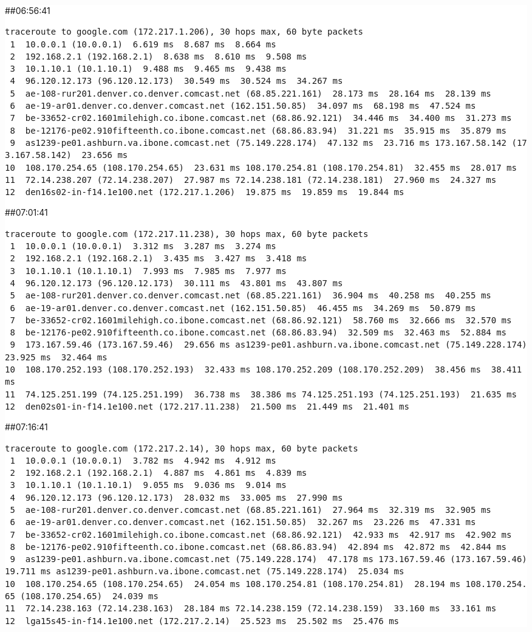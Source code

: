 ##06:56:41

<p><pre><samp>traceroute to google.com (172.217.1.206), 30 hops max, 60 byte packets
 1  10.0.0.1 (10.0.0.1)  6.619 ms  8.687 ms  8.664 ms
 2  192.168.2.1 (192.168.2.1)  8.638 ms  8.610 ms  9.508 ms
 3  10.1.10.1 (10.1.10.1)  9.488 ms  9.465 ms  9.438 ms
 4  96.120.12.173 (96.120.12.173)  30.549 ms  30.524 ms  34.267 ms
 5  ae-108-rur201.denver.co.denver.comcast.net (68.85.221.161)  28.173 ms  28.164 ms  28.139 ms
 6  ae-19-ar01.denver.co.denver.comcast.net (162.151.50.85)  34.097 ms  68.198 ms  47.524 ms
 7  be-33652-cr02.1601milehigh.co.ibone.comcast.net (68.86.92.121)  34.446 ms  34.400 ms  31.273 ms
 8  be-12176-pe02.910fifteenth.co.ibone.comcast.net (68.86.83.94)  31.221 ms  35.915 ms  35.879 ms
 9  as1239-pe01.ashburn.va.ibone.comcast.net (75.149.228.174)  47.132 ms  23.716 ms 173.167.58.142 (173.167.58.142)  23.656 ms
10  108.170.254.65 (108.170.254.65)  23.631 ms 108.170.254.81 (108.170.254.81)  32.455 ms  28.017 ms
11  72.14.238.207 (72.14.238.207)  27.987 ms 72.14.238.181 (72.14.238.181)  27.960 ms  24.327 ms
12  den16s02-in-f14.1e100.net (172.217.1.206)  19.875 ms  19.859 ms  19.844 ms</samp></pre></p>

##07:01:41

<p><pre><samp>traceroute to google.com (172.217.11.238), 30 hops max, 60 byte packets
 1  10.0.0.1 (10.0.0.1)  3.312 ms  3.287 ms  3.274 ms
 2  192.168.2.1 (192.168.2.1)  3.435 ms  3.427 ms  3.418 ms
 3  10.1.10.1 (10.1.10.1)  7.993 ms  7.985 ms  7.977 ms
 4  96.120.12.173 (96.120.12.173)  30.111 ms  43.801 ms  43.807 ms
 5  ae-108-rur201.denver.co.denver.comcast.net (68.85.221.161)  36.904 ms  40.258 ms  40.255 ms
 6  ae-19-ar01.denver.co.denver.comcast.net (162.151.50.85)  46.455 ms  34.269 ms  50.879 ms
 7  be-33652-cr02.1601milehigh.co.ibone.comcast.net (68.86.92.121)  58.760 ms  32.666 ms  32.570 ms
 8  be-12176-pe02.910fifteenth.co.ibone.comcast.net (68.86.83.94)  32.509 ms  32.463 ms  52.884 ms
 9  173.167.59.46 (173.167.59.46)  29.656 ms as1239-pe01.ashburn.va.ibone.comcast.net (75.149.228.174)  23.925 ms  32.464 ms
10  108.170.252.193 (108.170.252.193)  32.433 ms 108.170.252.209 (108.170.252.209)  38.456 ms  38.411 ms
11  74.125.251.199 (74.125.251.199)  36.738 ms  38.386 ms 74.125.251.193 (74.125.251.193)  21.635 ms
12  den02s01-in-f14.1e100.net (172.217.11.238)  21.500 ms  21.449 ms  21.401 ms</samp></pre></p>

##07:16:41

<p><pre><samp>traceroute to google.com (172.217.2.14), 30 hops max, 60 byte packets
 1  10.0.0.1 (10.0.0.1)  3.782 ms  4.942 ms  4.912 ms
 2  192.168.2.1 (192.168.2.1)  4.887 ms  4.861 ms  4.839 ms
 3  10.1.10.1 (10.1.10.1)  9.055 ms  9.036 ms  9.014 ms
 4  96.120.12.173 (96.120.12.173)  28.032 ms  33.005 ms  27.990 ms
 5  ae-108-rur201.denver.co.denver.comcast.net (68.85.221.161)  27.964 ms  32.319 ms  32.905 ms
 6  ae-19-ar01.denver.co.denver.comcast.net (162.151.50.85)  32.267 ms  23.226 ms  47.331 ms
 7  be-33652-cr02.1601milehigh.co.ibone.comcast.net (68.86.92.121)  42.933 ms  42.917 ms  42.902 ms
 8  be-12176-pe02.910fifteenth.co.ibone.comcast.net (68.86.83.94)  42.894 ms  42.872 ms  42.844 ms
 9  as1239-pe01.ashburn.va.ibone.comcast.net (75.149.228.174)  47.178 ms 173.167.59.46 (173.167.59.46)  19.711 ms as1239-pe01.ashburn.va.ibone.comcast.net (75.149.228.174)  25.034 ms
10  108.170.254.65 (108.170.254.65)  24.054 ms 108.170.254.81 (108.170.254.81)  28.194 ms 108.170.254.65 (108.170.254.65)  24.039 ms
11  72.14.238.163 (72.14.238.163)  28.184 ms 72.14.238.159 (72.14.238.159)  33.160 ms  33.161 ms
12  lga15s45-in-f14.1e100.net (172.217.2.14)  25.523 ms  25.502 ms  25.476 ms</samp></pre></p>
